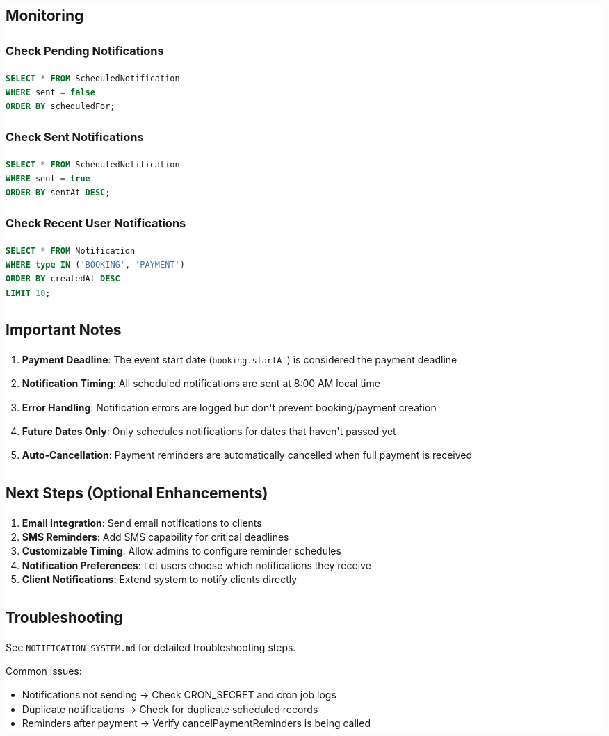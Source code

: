 ## Monitoring

### Check Pending Notifications
```sql
SELECT * FROM ScheduledNotification
WHERE sent = false
ORDER BY scheduledFor;
```

### Check Sent Notifications
```sql
SELECT * FROM ScheduledNotification
WHERE sent = true
ORDER BY sentAt DESC;
```

### Check Recent User Notifications
```sql
SELECT * FROM Notification
WHERE type IN ('BOOKING', 'PAYMENT')
ORDER BY createdAt DESC
LIMIT 10;
```

## Important Notes

1. **Payment Deadline**: The event start date (`booking.startAt`) is considered the payment deadline

2. **Notification Timing**: All scheduled notifications are sent at 8:00 AM local time

3. **Error Handling**: Notification errors are logged but don't prevent booking/payment creation

4. **Future Dates Only**: Only schedules notifications for dates that haven't passed yet

5. **Auto-Cancellation**: Payment reminders are automatically cancelled when full payment is received

## Next Steps (Optional Enhancements)

1. **Email Integration**: Send email notifications to clients
2. **SMS Reminders**: Add SMS capability for critical deadlines
3. **Customizable Timing**: Allow admins to configure reminder schedules
4. **Notification Preferences**: Let users choose which notifications they receive
5. **Client Notifications**: Extend system to notify clients directly

## Troubleshooting

See `NOTIFICATION_SYSTEM.md` for detailed troubleshooting steps.

Common issues:
- Notifications not sending → Check CRON_SECRET and cron job logs
- Duplicate notifications → Check for duplicate scheduled records
- Reminders after payment → Verify cancelPaymentReminders is being called
